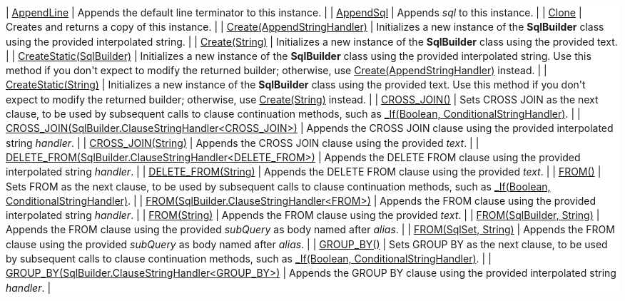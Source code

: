 | [AppendLine][21]                                                           | Appends the default line terminator to this instance.                                                                                                                                                                        |
| [AppendSql][22]                                                            | Appends *sql* to this instance.                                                                                                                                                                                              |
| [Clone][23]                                                                | Creates and returns a copy of this instance.                                                                                                                                                                                 |
| [Create(AppendStringHandler)][24]                                          | Initializes a new instance of the **SqlBuilder** class using the provided interpolated string.                                                                                                                               |
| [Create(String)][25]                                                       | Initializes a new instance of the **SqlBuilder** class using the provided text.                                                                                                                                              |
| [CreateStatic(SqlBuilder)][26]                                             | Initializes a new instance of the **SqlBuilder** class using the provided interpolated string. Use this method if you don't expect to modify the returned builder; otherwise, use [Create(AppendStringHandler)][24] instead. |
| [CreateStatic(String)][27]                                                 | Initializes a new instance of the **SqlBuilder** class using the provided text. Use this method if you don't expect to modify the returned builder; otherwise, use [Create(String)][25] instead.                             |
| [CROSS_JOIN()][28]                                                         | Sets CROSS JOIN as the next clause, to be used by subsequent calls to clause continuation methods, such as [_If(Boolean, ConditionalStringHandler)][9].                                                                      |
| [CROSS_JOIN(SqlBuilder.ClauseStringHandler&lt;CROSS_JOIN>)][29]            | Appends the CROSS JOIN clause using the provided interpolated string *handler*.                                                                                                                                              |
| [CROSS_JOIN(String)][30]                                                   | Appends the CROSS JOIN clause using the provided *text*.                                                                                                                                                                     |
| [DELETE_FROM(SqlBuilder.ClauseStringHandler&lt;DELETE_FROM>)][31]          | Appends the DELETE FROM clause using the provided interpolated string *handler*.                                                                                                                                             |
| [DELETE_FROM(String)][32]                                                  | Appends the DELETE FROM clause using the provided *text*.                                                                                                                                                                    |
| [FROM()][33]                                                               | Sets FROM as the next clause, to be used by subsequent calls to clause continuation methods, such as [_If(Boolean, ConditionalStringHandler)][9].                                                                            |
| [FROM(SqlBuilder.ClauseStringHandler&lt;FROM>)][34]                        | Appends the FROM clause using the provided interpolated string *handler*.                                                                                                                                                    |
| [FROM(String)][35]                                                         | Appends the FROM clause using the provided *text*.                                                                                                                                                                           |
| [FROM(SqlBuilder, String)][36]                                             | Appends the FROM clause using the provided *subQuery* as body named after *alias*.                                                                                                                                           |
| [FROM(SqlSet, String)][37]                                                 | Appends the FROM clause using the provided *subQuery* as body named after *alias*.                                                                                                                                           |
| [GROUP_BY()][38]                                                           | Sets GROUP BY as the next clause, to be used by subsequent calls to clause continuation methods, such as [_If(Boolean, ConditionalStringHandler)][9].                                                                        |
| [GROUP_BY(SqlBuilder.ClauseStringHandler&lt;GROUP_BY>)][39]                | Appends the GROUP BY clause using the provided interpolated string *handler*.                                                                                                                                                |

[1]: https://learn.microsoft.com/dotnet/api/system.object
[2]: ../README.md
[3]: Buffer.md
[4]: https://learn.microsoft.com/dotnet/api/system.text.stringbuilder
[5]: CurrentClause.md
[6]: IsEmpty.md
[7]: NextClause.md
[8]: __1.md
[9]: _If.md
[10]: ParameterValues.md
[11]: _.md
[12]: _Else.md
[13]: _ElseIf.md
[14]: Append.md
[15]: Append_1.md
[16]: AppendClause.md
[17]: AppendClause_1.md
[18]: AppendClause__1.md
[19]: AppendClause__1_1.md
[20]: AppendClause__1_2.md
[21]: AppendLine.md
[22]: AppendSql.md
[23]: Clone.md
[24]: Create.md
[25]: Create_1.md
[26]: CreateStatic.md
[27]: CreateStatic_1.md
[28]: CROSS_JOIN.md
[29]: CROSS_JOIN_1.md
[30]: CROSS_JOIN_2.md
[31]: DELETE_FROM.md
[32]: DELETE_FROM_1.md
[33]: FROM.md
[34]: FROM_2.md
[35]: FROM_4.md
[36]: FROM_1.md
[37]: FROM_3.md
[38]: GROUP_BY.md
[39]: GROUP_BY_1.md
[40]: GROUP_BY_2.md
[41]: HAVING.md
[42]: HAVING_1.md
[43]: HAVING_2.md
[44]: INNER_JOIN.md
[45]: INNER_JOIN_1.md
[46]: INNER_JOIN_2.md
[47]: INSERT_INTO.md
[48]: INSERT_INTO_1.md
[49]: InsertText.md
[50]: JOIN.md
[51]: JOIN_1.md
[52]: JOIN_2.md
[53]: JoinSql.md
[54]: https://learn.microsoft.com/dotnet/api/system.string
[55]: JoinSql_1.md
[56]: https://learn.microsoft.com/dotnet/api/system.collections.generic.ienumerable-1
[57]: LEFT_JOIN.md
[58]: LEFT_JOIN_1.md
[59]: LEFT_JOIN_2.md
[60]: LIMIT.md
[61]: LIMIT_1.md
[62]: LIMIT_2.md
[63]: LIMIT_3.md
[64]: OFFSET.md
[65]: OFFSET_1.md
[66]: OFFSET_2.md
[67]: OFFSET_3.md
[68]: ORDER_BY.md
[69]: ORDER_BY_1.md
[70]: ORDER_BY_2.md
[71]: RIGHT_JOIN.md
[72]: RIGHT_JOIN_1.md
[73]: RIGHT_JOIN_2.md
[74]: SELECT.md
[75]: SELECT_1.md
[76]: SELECT_2.md
[77]: SET.md
[78]: SET_1.md
[79]: SetCurrentClause.md
[80]: SetCurrentClause__1.md
[81]: SetNextClause.md
[82]: SetNextClause__1.md
[83]: ToString.md
[84]: https://learn.microsoft.com/dotnet/api/system.object.tostring
[85]: UNION.md
[86]: UPDATE.md
[87]: UPDATE_1.md
[88]: VALUES.md
[89]: VALUES_1.md
[90]: WHERE.md
[91]: WHERE_1.md
[92]: WHERE_2.md
[93]: WITH.md
[94]: WITH_1.md
[95]: WITH_2.md
[96]: WITH_3.md
[97]: https://maxtoroq.github.io/DbExtensions/docs/7/SqlBuilder.html